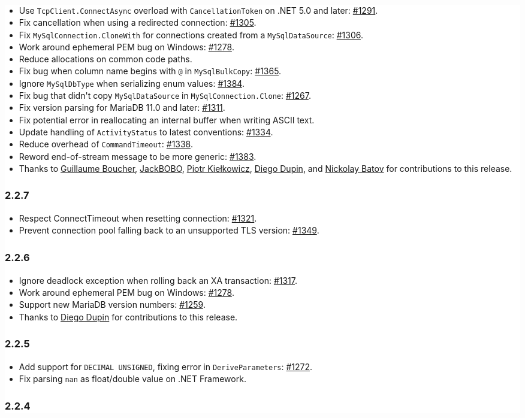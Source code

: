 * Use `TcpClient.ConnectAsync` overload with `CancellationToken` on .NET 5.0 and later: [#1291](https://github.com/mysql-net/MySqlConnector/pull/1291).
* Fix cancellation when using a redirected connection: [#1305](https://github.com/mysql-net/MySqlConnector/pull/1305).
* Fix `MySqlConnection.CloneWith` for connections created from a `MySqlDataSource`: [#1306](https://github.com/mysql-net/MySqlConnector/issues/1306).
* Work around ephemeral PEM bug on Windows: [#1278](https://github.com/mysql-net/MySqlConnector/issues/1278).
* Reduce allocations on common code paths.
* Fix bug when column name begins with `@` in `MySqlBulkCopy`: [#1365](https://github.com/mysql-net/MySqlConnector/issues/1365).
* Ignore `MySqlDbType` when serializing enum values: [#1384](https://github.com/mysql-net/MySqlConnector/issues/1384).
* Fix bug that didn't copy `MySqlDataSource` in `MySqlConnection.Clone`: [#1267](https://github.com/mysql-net/MySqlConnector/issues/1267).
* Fix version parsing for MariaDB 11.0 and later: [#1311](https://github.com/mysql-net/MySqlConnector/pull/1311).
* Fix potential error in reallocating an internal buffer when writing ASCII text.
* Update handling of `ActivityStatus` to latest conventions: [#1334](https://github.com/mysql-net/MySqlConnector/pull/1334).
* Reduce overhead of `CommandTimeout`: [#1338](https://github.com/mysql-net/MySqlConnector/pull/1338).
* Reword end-of-stream message to be more generic: [#1383](https://github.com/mysql-net/MySqlConnector/issues/1383).
* Thanks to [Guillaume Boucher](https://github.com/gboucher90), [JackBOBO](https://github.com/JackBOBO), [Piotr Kiełkowicz](https://github.com/Kielek), [Diego Dupin](https://github.com/rusher), and [Nickolay Batov](https://github.com/stilettk) for contributions to this release.

### 2.2.7

* Respect ConnectTimeout when resetting connection: [#1321](https://github.com/mysql-net/MySqlConnector/issues/1321).
* Prevent connection pool falling back to an unsupported TLS version: [#1349](https://github.com/mysql-net/MySqlConnector/issues/1349).

### 2.2.6
* Ignore deadlock exception when rolling back an XA transaction: [#1317](https://github.com/mysql-net/MySqlConnector/issues/1317).
* Work around ephemeral PEM bug on Windows: [#1278](https://github.com/mysql-net/MySqlConnector/issues/1278).
* Support new MariaDB version numbers: [#1259](https://github.com/mysql-net/MySqlConnector/issues/1259).
* Thanks to [Diego Dupin](https://github.com/rusher) for contributions to this release.

### 2.2.5

* Add support for `DECIMAL UNSIGNED`, fixing error in `DeriveParameters`: [#1272](https://github.com/mysql-net/MySqlConnector/issues/1272).
* Fix parsing `nan` as float/double value on .NET Framework.

### 2.2.4
